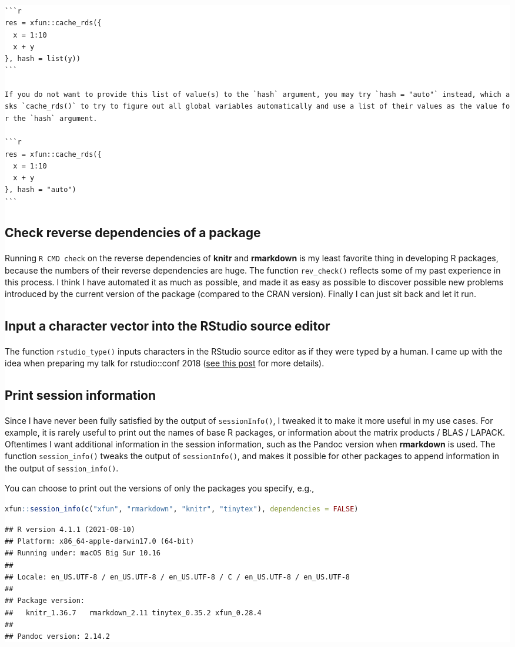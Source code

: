     ```r
    res = xfun::cache_rds({
      x = 1:10
      x + y
    }, hash = list(y))
    ```

    If you do not want to provide this list of value(s) to the `hash` argument, you may try `hash = "auto"` instead, which asks `cache_rds()` to try to figure out all global variables automatically and use a list of their values as the value for the `hash` argument.

    ```r
    res = xfun::cache_rds({
      x = 1:10
      x + y
    }, hash = "auto")
    ```

## Check reverse dependencies of a package

Running `R CMD check` on the reverse dependencies of **knitr** and **rmarkdown** is my least favorite thing in developing R packages, because the numbers of their reverse dependencies are huge. The function `rev_check()` reflects some of my past experience in this process. I think I have automated it as much as possible, and made it as easy as possible to discover possible new problems introduced by the current version of the package (compared to the CRAN version). Finally I can just sit back and let it run.

## Input a character vector into the RStudio source editor

The function `rstudio_type()` inputs characters in the RStudio source editor as if they were typed by a human. I came up with the idea when preparing my talk for rstudio::conf 2018 ([see this post](https://yihui.org/en/2018/03/blogdown-video-rstudio-conf/) for more details).

## Print session information

Since I have never been fully satisfied by the output of `sessionInfo()`, I tweaked it to make it more useful in my use cases. For example, it is rarely useful to print out the names of base R packages, or information about the matrix products / BLAS / LAPACK. Oftentimes I want additional information in the session information, such as the Pandoc version when **rmarkdown** is used. The function `session_info()` tweaks the output of `sessionInfo()`, and makes it possible for other packages to append information in the output of `session_info()`.

You can choose to print out the versions of only the packages you specify, e.g.,


```r
xfun::session_info(c("xfun", "rmarkdown", "knitr", "tinytex"), dependencies = FALSE)
```

```
## R version 4.1.1 (2021-08-10)
## Platform: x86_64-apple-darwin17.0 (64-bit)
## Running under: macOS Big Sur 10.16
## 
## Locale: en_US.UTF-8 / en_US.UTF-8 / en_US.UTF-8 / C / en_US.UTF-8 / en_US.UTF-8
## 
## Package version:
##   knitr_1.36.7   rmarkdown_2.11 tinytex_0.35.2 xfun_0.28.4   
## 
## Pandoc version: 2.14.2
```

